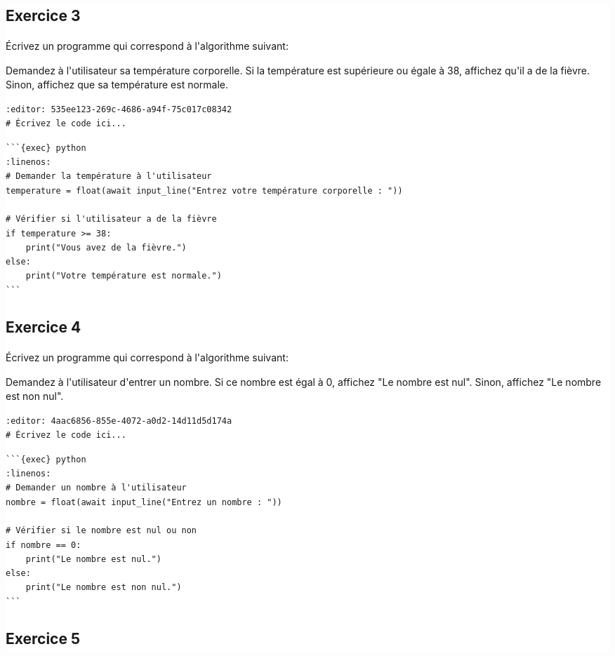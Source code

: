 ## Exercice 3

Écrivez un programme qui correspond à l'algorithme suivant:

Demandez à l'utilisateur sa température corporelle. Si la température est
supérieure ou égale à 38, affichez qu'il a de la fièvre. Sinon, affichez que sa
température est normale.

```{exec} python
:editor: 535ee123-269c-4686-a94f-75c017c08342
# Écrivez le code ici...
```

````{solution}
```{exec} python
:linenos:
# Demander la température à l'utilisateur
temperature = float(await input_line("Entrez votre température corporelle : "))

# Vérifier si l'utilisateur a de la fièvre
if temperature >= 38:
    print("Vous avez de la fièvre.")
else:
    print("Votre température est normale.")
```
````

## Exercice 4

Écrivez un programme qui correspond à l'algorithme suivant:

Demandez à l'utilisateur d'entrer un nombre. Si ce nombre est égal à 0, affichez
"Le nombre est nul". Sinon, affichez "Le nombre est non nul".

```{exec} python
:editor: 4aac6856-855e-4072-a0d2-14d11d5d174a
# Écrivez le code ici...
```

````{solution}
```{exec} python
:linenos:
# Demander un nombre à l'utilisateur
nombre = float(await input_line("Entrez un nombre : "))

# Vérifier si le nombre est nul ou non
if nombre == 0:
    print("Le nombre est nul.")
else:
    print("Le nombre est non nul.")
```
````

## Exercice 5

